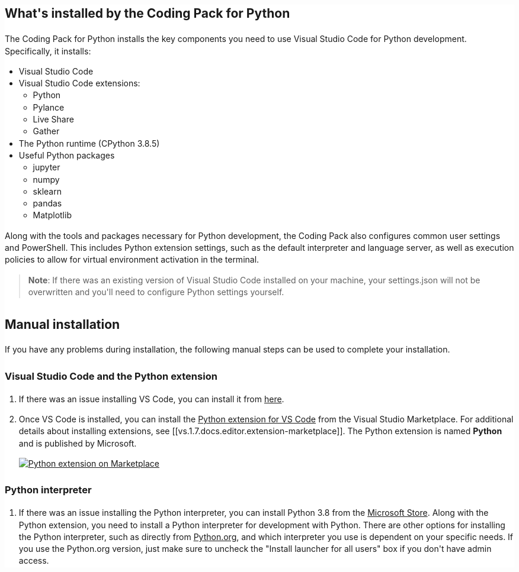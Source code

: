 ## What's installed by the Coding Pack for Python

The Coding Pack for Python installs the key components you need to use Visual Studio Code for Python development. Specifically, it installs:

- Visual Studio Code
- Visual Studio Code extensions:
  - Python
  - Pylance
  - Live Share
  - Gather
- The Python runtime (CPython 3.8.5)
- Useful Python packages
  - jupyter
  - numpy
  - sklearn
  - pandas
  - Matplotlib

Along with the tools and packages necessary for Python development, the Coding Pack also configures common user settings and PowerShell. This includes Python extension settings, such as the default interpreter and language server, as well as execution policies to allow for virtual environment activation in the terminal.

>**Note**: If there was an existing version of Visual Studio Code installed on your machine, your settings.json will not be overwritten and you'll need to configure Python settings yourself.

## Manual installation

If you have any problems during installation, the following manual steps can be used to complete your installation.

### Visual Studio Code and the Python extension

1. If there was an issue installing VS Code, you can install it from [here](https://code.visualstudio.com/).
1. Once VS Code is installed, you can install the [Python extension for VS Code](https://marketplace.visualstudio.com/items?itemName=ms-python.python) from the Visual Studio Marketplace. For additional details about installing extensions, see [[vs.1.7.docs.editor.extension-marketplace]]. The Python extension is named **Python** and is published by Microsoft.

      [![Python extension on Marketplace](/assets/python-extension-marketplace-install-dpogz5hsum2t.jpg)](https://marketplace.visualstudio.com/items?itemName=ms-python.python)

### Python interpreter

1. If there was an issue installing the Python interpreter, you can install Python 3.8 from the [Microsoft Store](https://www.microsoft.com/store/apps/9MSSZTT1N39L?cid=vscode-docs). Along with the Python extension, you need to install a Python interpreter for development with Python. There are other options for installing the Python interpreter, such as directly from [Python.org](https://www.python.org/downloads/release/python-385/), and which interpreter you use is dependent on your specific needs. If you use the Python.org version, just make sure to uncheck the "Install launcher for all users" box if you don't have admin access.
